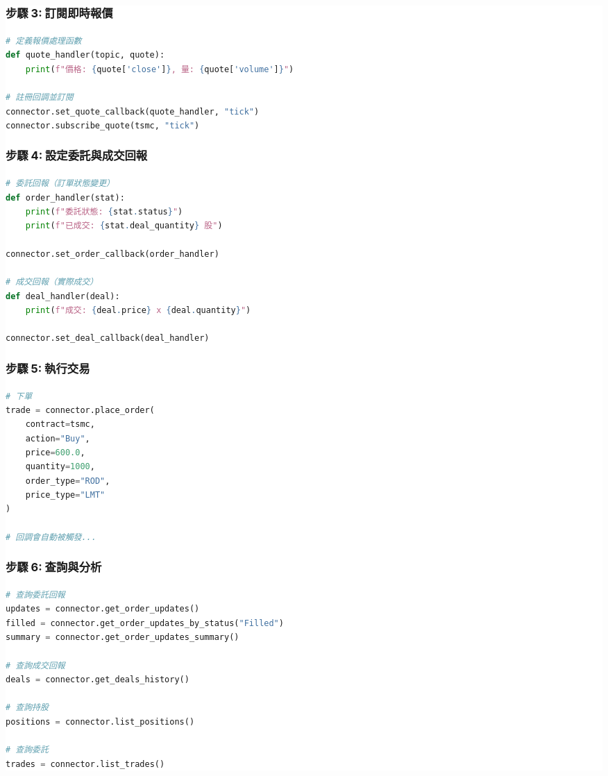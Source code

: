 ### 步驟 3: 訂閱即時報價

```python
# 定義報價處理函數
def quote_handler(topic, quote):
    print(f"價格: {quote['close']}, 量: {quote['volume']}")

# 註冊回調並訂閱
connector.set_quote_callback(quote_handler, "tick")
connector.subscribe_quote(tsmc, "tick")
```

### 步驟 4: 設定委託與成交回報

```python
# 委託回報（訂單狀態變更）
def order_handler(stat):
    print(f"委託狀態: {stat.status}")
    print(f"已成交: {stat.deal_quantity} 股")

connector.set_order_callback(order_handler)

# 成交回報（實際成交）
def deal_handler(deal):
    print(f"成交: {deal.price} x {deal.quantity}")

connector.set_deal_callback(deal_handler)
```

### 步驟 5: 執行交易

```python
# 下單
trade = connector.place_order(
    contract=tsmc,
    action="Buy",
    price=600.0,
    quantity=1000,
    order_type="ROD",
    price_type="LMT"
)

# 回調會自動被觸發...
```

### 步驟 6: 查詢與分析

```python
# 查詢委託回報
updates = connector.get_order_updates()
filled = connector.get_order_updates_by_status("Filled")
summary = connector.get_order_updates_summary()

# 查詢成交回報
deals = connector.get_deals_history()

# 查詢持股
positions = connector.list_positions()

# 查詢委託
trades = connector.list_trades()
```
